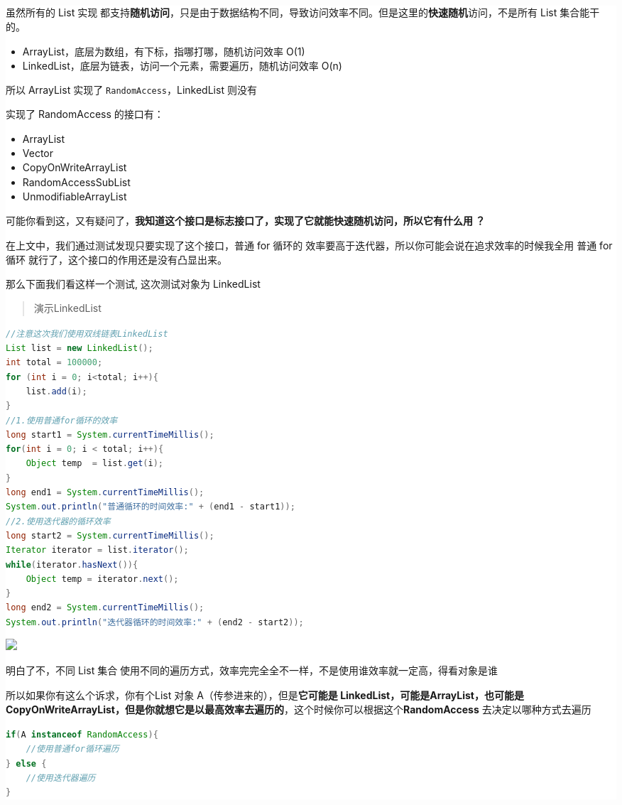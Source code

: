 虽然所有的 List 实现 都支持**随机访问**，只是由于数据结构不同，导致访问效率不同。但是这里的**快速随机**访问，不是所有 List 集合能干的。

- ArrayList，底层为数组，有下标，指哪打哪，随机访问效率 O(1)
- LinkedList，底层为链表，访问一个元素，需要遍历，随机访问效率 O(n)

所以 ArrayList 实现了 `RandomAccess`，LinkedList 则没有

实现了 RandomAccess 的接口有：

- ArrayList
- Vector
- CopyOnWriteArrayList
- RandomAccessSubList
- UnmodifiableArrayList

可能你看到这，又有疑问了，**我知道这个接口是标志接口了，实现了它就能快速随机访问，所以它有什么用 ？**

在上文中，我们通过测试发现只要实现了这个接口，普通 for 循环的 效率要高于迭代器，所以你可能会说在追求效率的时候我全用 普通 for循环 就行了，这个接口的作用还是没有凸显出来。

那么下面我们看这样一个测试, 这次测试对象为 LinkedList

> 演示LinkedList

```java
//注意这次我们使用双线链表LinkedList
List list = new LinkedList();
int total = 100000;
for (int i = 0; i<total; i++){
    list.add(i);
}
//1.使用普通for循环的效率
long start1 = System.currentTimeMillis();
for(int i = 0; i < total; i++){
    Object temp  = list.get(i);
}
long end1 = System.currentTimeMillis();
System.out.println("普通循环的时间效率:" + (end1 - start1));
//2.使用迭代器的循环效率
long start2 = System.currentTimeMillis();
Iterator iterator = list.iterator();
while(iterator.hasNext()){
    Object temp = iterator.next();
}
long end2 = System.currentTimeMillis();
System.out.println("迭代器循环的时间效率:" + (end2 - start2));
```

![](https://img2020.cnblogs.com/blog/1348730/202011/1348730-20201129155418300-2124841460.jpg)

明白了不，不同 List 集合 使用不同的遍历方式，效率完完全全不一样，不是使用谁效率就一定高，得看对象是谁

所以如果你有这么个诉求，你有个List 对象 A（传参进来的），但是**它可能是 LinkedList，可能是ArrayList，也可能是 CopyOnWriteArrayList，但是你就想它是以最高效率去遍历的**，这个时候你可以根据这个**RandomAccess** 去决定以哪种方式去遍历

```java
if(A instanceof RandomAccess){
    //使用普通for循环遍历
} else {
    //使用迭代器遍历
}
```
